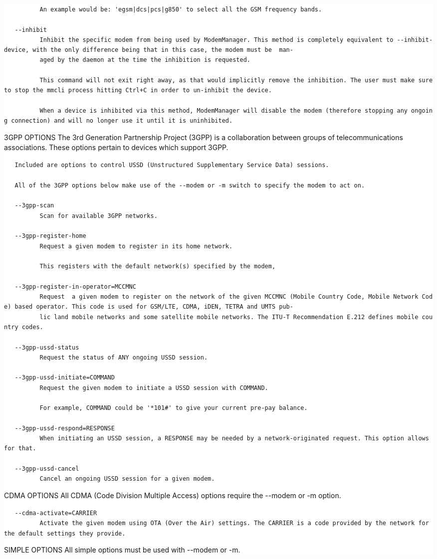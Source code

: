               An example would be: 'egsm|dcs|pcs|g850' to select all the GSM frequency bands.

       --inhibit
              Inhibit the specific modem from being used by ModemManager. This method is completely equivalent to --inhibit-device, with the only difference being that in this case, the modem must be  man‐
              aged by the daemon at the time the inhibition is requested.

              This command will not exit right away, as that would implicitly remove the inhibition. The user must make sure to stop the mmcli process hitting Ctrl+C in order to un-inhibit the device.

              When a device is inhibited via this method, ModemManager will disable the modem (therefore stopping any ongoing connection) and will no longer use it until it is uninhibited.

3GPP OPTIONS
       The 3rd Generation Partnership Project (3GPP) is a collaboration between groups of telecommunications associations. These options pertain to devices which support 3GPP.

       Included are options to control USSD (Unstructured Supplementary Service Data) sessions.

       All of the 3GPP options below make use of the --modem or -m switch to specify the modem to act on.

       --3gpp-scan
              Scan for available 3GPP networks.

       --3gpp-register-home
              Request a given modem to register in its home network.

              This registers with the default network(s) specified by the modem,

       --3gpp-register-in-operator=MCCMNC
              Request  a given modem to register on the network of the given MCCMNC (Mobile Country Code, Mobile Network Code) based operator. This code is used for GSM/LTE, CDMA, iDEN, TETRA and UMTS pub‐
              lic land mobile networks and some satellite mobile networks. The ITU-T Recommendation E.212 defines mobile country codes.

       --3gpp-ussd-status
              Request the status of ANY ongoing USSD session.

       --3gpp-ussd-initiate=COMMAND
              Request the given modem to initiate a USSD session with COMMAND.

              For example, COMMAND could be '*101#' to give your current pre-pay balance.

       --3gpp-ussd-respond=RESPONSE
              When initiating an USSD session, a RESPONSE may be needed by a network-originated request. This option allows for that.

       --3gpp-ussd-cancel
              Cancel an ongoing USSD session for a given modem.

CDMA OPTIONS
       All CDMA (Code Division Multiple Access) options require the --modem or -m option.

       --cdma-activate=CARRIER
              Activate the given modem using OTA (Over the Air) settings. The CARRIER is a code provided by the network for the default settings they provide.

SIMPLE OPTIONS
       All simple options must be used with --modem or -m.
